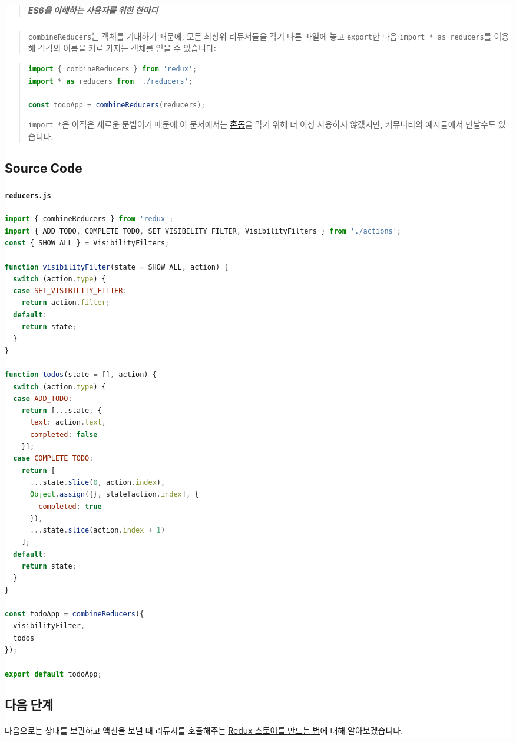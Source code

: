 >##### ES6을 이해하는 사용자를 위한 한마디

>`combineReducers`는 객체를 기대하기 때문에, 모든 최상위 리듀서들을 각기 다른 파일에 놓고 `export`한 다음 `import * as reducers`를 이용해 각각의 이름을 키로 가지는 객체를 얻을 수 있습니다:

>```js
>import { combineReducers } from 'redux';
>import * as reducers from './reducers';
>
>const todoApp = combineReducers(reducers);
>```
>
>`import *`은 아직은 새로운 문법이기 때문에 이 문서에서는 [혼동](https://github.com/rackt/redux/issues/428#issuecomment-129223274)을 막기 위해 더 이상 사용하지 않겠지만, 커뮤니티의 예시들에서 만날수도 있습니다.

## Source Code

#### `reducers.js`

```js
import { combineReducers } from 'redux';
import { ADD_TODO, COMPLETE_TODO, SET_VISIBILITY_FILTER, VisibilityFilters } from './actions';
const { SHOW_ALL } = VisibilityFilters;

function visibilityFilter(state = SHOW_ALL, action) {
  switch (action.type) {
  case SET_VISIBILITY_FILTER:
    return action.filter;
  default:
    return state;
  }
}

function todos(state = [], action) {
  switch (action.type) {
  case ADD_TODO:
    return [...state, {
      text: action.text,
      completed: false
    }];
  case COMPLETE_TODO:
    return [
      ...state.slice(0, action.index),
      Object.assign({}, state[action.index], {
        completed: true
      }),
      ...state.slice(action.index + 1)
    ];
  default:
    return state;
  }
}

const todoApp = combineReducers({
  visibilityFilter,
  todos
});

export default todoApp;
```

## 다음 단계

다음으로는 상태를 보관하고 액션을 보낼 때 리듀서를 호출해주는 [Redux 스토어를 만드는 법](Store.md)에 대해 알아보겠습니다.
